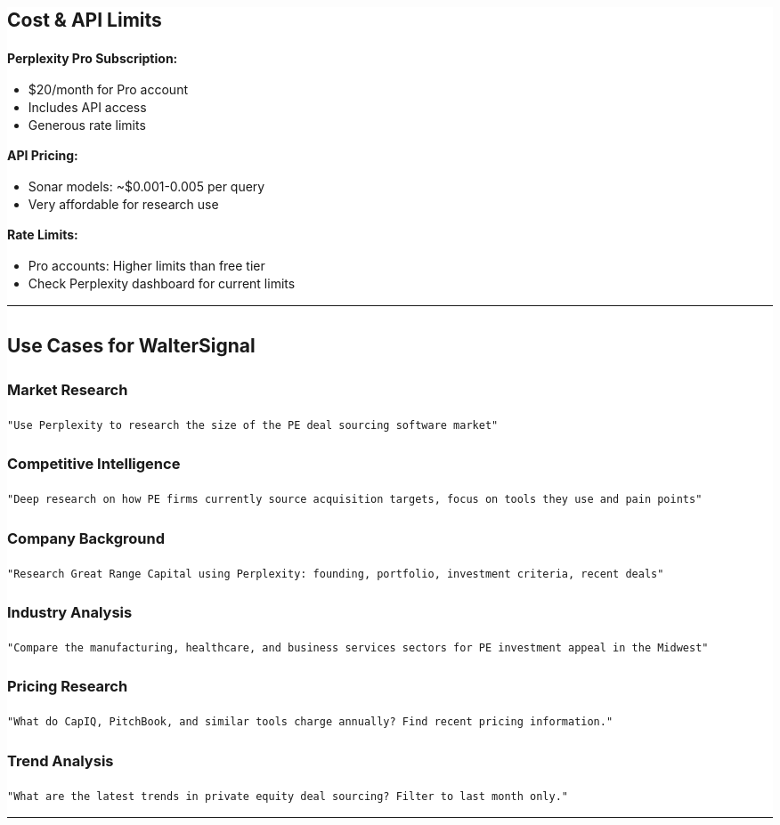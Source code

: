 
## Cost & API Limits

**Perplexity Pro Subscription:**
- $20/month for Pro account
- Includes API access
- Generous rate limits

**API Pricing:**
- Sonar models: ~$0.001-0.005 per query
- Very affordable for research use

**Rate Limits:**
- Pro accounts: Higher limits than free tier
- Check Perplexity dashboard for current limits

---

## Use Cases for WalterSignal

### Market Research
```
"Use Perplexity to research the size of the PE deal sourcing software market"
```

### Competitive Intelligence
```
"Deep research on how PE firms currently source acquisition targets, focus on tools they use and pain points"
```

### Company Background
```
"Research Great Range Capital using Perplexity: founding, portfolio, investment criteria, recent deals"
```

### Industry Analysis
```
"Compare the manufacturing, healthcare, and business services sectors for PE investment appeal in the Midwest"
```

### Pricing Research
```
"What do CapIQ, PitchBook, and similar tools charge annually? Find recent pricing information."
```

### Trend Analysis
```
"What are the latest trends in private equity deal sourcing? Filter to last month only."
```

---